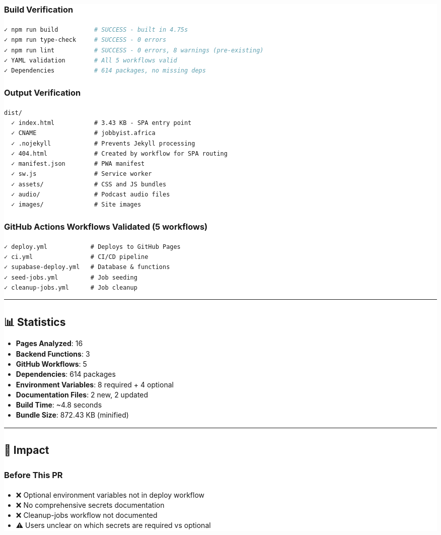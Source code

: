 ### Build Verification
```bash
✓ npm run build          # SUCCESS - built in 4.75s
✓ npm run type-check     # SUCCESS - 0 errors
✓ npm run lint           # SUCCESS - 0 errors, 8 warnings (pre-existing)
✓ YAML validation        # All 5 workflows valid
✓ Dependencies           # 614 packages, no missing deps
```

### Output Verification
```
dist/
  ✓ index.html           # 3.43 KB - SPA entry point
  ✓ CNAME                # jobbyist.africa
  ✓ .nojekyll            # Prevents Jekyll processing
  ✓ 404.html             # Created by workflow for SPA routing
  ✓ manifest.json        # PWA manifest
  ✓ sw.js                # Service worker
  ✓ assets/              # CSS and JS bundles
  ✓ audio/               # Podcast audio files
  ✓ images/              # Site images
```

### GitHub Actions Workflows Validated (5 workflows)
```
✓ deploy.yml            # Deploys to GitHub Pages
✓ ci.yml                # CI/CD pipeline
✓ supabase-deploy.yml   # Database & functions
✓ seed-jobs.yml         # Job seeding
✓ cleanup-jobs.yml      # Job cleanup
```

---

## 📊 Statistics

- **Pages Analyzed**: 16
- **Backend Functions**: 3
- **GitHub Workflows**: 5
- **Dependencies**: 614 packages
- **Environment Variables**: 8 required + 4 optional
- **Documentation Files**: 2 new, 2 updated
- **Build Time**: ~4.8 seconds
- **Bundle Size**: 872.43 KB (minified)

---

## 🎯 Impact

### Before This PR
- ❌ Optional environment variables not in deploy workflow
- ❌ No comprehensive secrets documentation
- ❌ Cleanup-jobs workflow not documented
- ⚠️ Users unclear on which secrets are required vs optional
